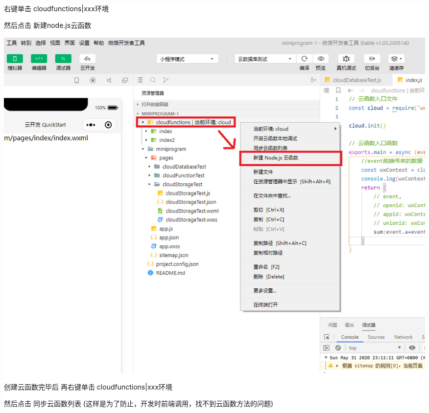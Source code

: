 右键单击 cloudfunctions|xxx环境

然后点击 新建node.js云函数

![](./image/chuangjian1.png)

创建云函数完毕后 再右键单击 cloudfunctions|xxx环境

然后点击 同步云函数列表 (这样是为了防止，开发时前端调用，找不到云函数方法的问题)
